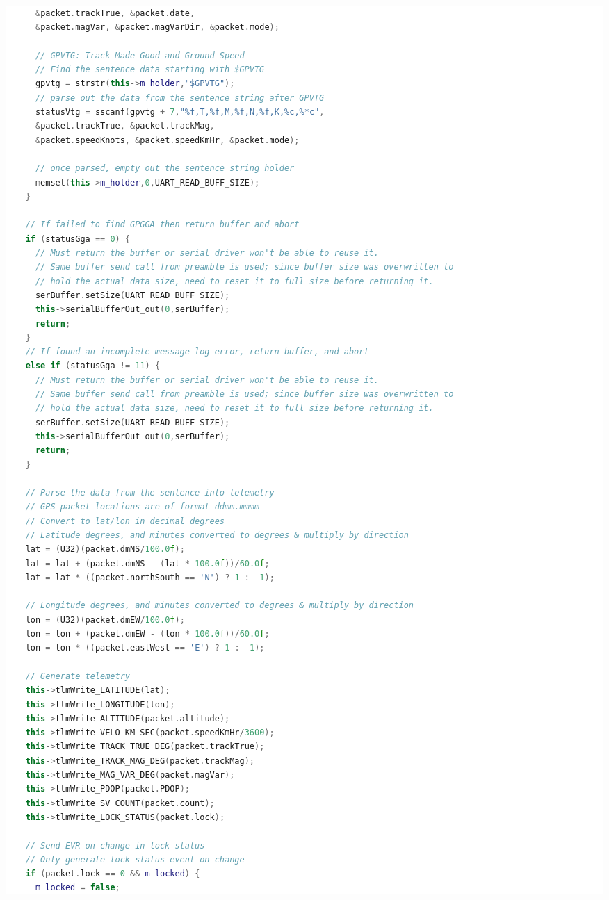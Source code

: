 ```c++
      &packet.trackTrue, &packet.date,
      &packet.magVar, &packet.magVarDir, &packet.mode);

      // GPVTG: Track Made Good and Ground Speed
      // Find the sentence data starting with $GPVTG
      gpvtg = strstr(this->m_holder,"$GPVTG");
      // parse out the data from the sentence string after GPVTG
      statusVtg = sscanf(gpvtg + 7,"%f,T,%f,M,%f,N,%f,K,%c,%*c",
      &packet.trackTrue, &packet.trackMag,
      &packet.speedKnots, &packet.speedKmHr, &packet.mode);
      
      // once parsed, empty out the sentence string holder
      memset(this->m_holder,0,UART_READ_BUFF_SIZE);
    }
    
    // If failed to find GPGGA then return buffer and abort
    if (statusGga == 0) {
      // Must return the buffer or serial driver won't be able to reuse it.
      // Same buffer send call from preamble is used; since buffer size was overwritten to
      // hold the actual data size, need to reset it to full size before returning it.
      serBuffer.setSize(UART_READ_BUFF_SIZE);
      this->serialBufferOut_out(0,serBuffer);
      return;
    }
    // If found an incomplete message log error, return buffer, and abort
    else if (statusGga != 11) {
      // Must return the buffer or serial driver won't be able to reuse it.
      // Same buffer send call from preamble is used; since buffer size was overwritten to
      // hold the actual data size, need to reset it to full size before returning it.
      serBuffer.setSize(UART_READ_BUFF_SIZE);
      this->serialBufferOut_out(0,serBuffer);
      return;
    }

    // Parse the data from the sentence into telemetry
    // GPS packet locations are of format ddmm.mmmm
    // Convert to lat/lon in decimal degrees
    // Latitude degrees, and minutes converted to degrees & multiply by direction
    lat = (U32)(packet.dmNS/100.0f);
    lat = lat + (packet.dmNS - (lat * 100.0f))/60.0f;
    lat = lat * ((packet.northSouth == 'N') ? 1 : -1);

    // Longitude degrees, and minutes converted to degrees & multiply by direction
    lon = (U32)(packet.dmEW/100.0f);
    lon = lon + (packet.dmEW - (lon * 100.0f))/60.0f;
    lon = lon * ((packet.eastWest == 'E') ? 1 : -1);

    // Generate telemetry
    this->tlmWrite_LATITUDE(lat);
    this->tlmWrite_LONGITUDE(lon);
    this->tlmWrite_ALTITUDE(packet.altitude);
    this->tlmWrite_VELO_KM_SEC(packet.speedKmHr/3600);
    this->tlmWrite_TRACK_TRUE_DEG(packet.trackTrue);
    this->tlmWrite_TRACK_MAG_DEG(packet.trackMag);
    this->tlmWrite_MAG_VAR_DEG(packet.magVar);
    this->tlmWrite_PDOP(packet.PDOP);
    this->tlmWrite_SV_COUNT(packet.count);
    this->tlmWrite_LOCK_STATUS(packet.lock);

    // Send EVR on change in lock status
    // Only generate lock status event on change
    if (packet.lock == 0 && m_locked) {
      m_locked = false;
```